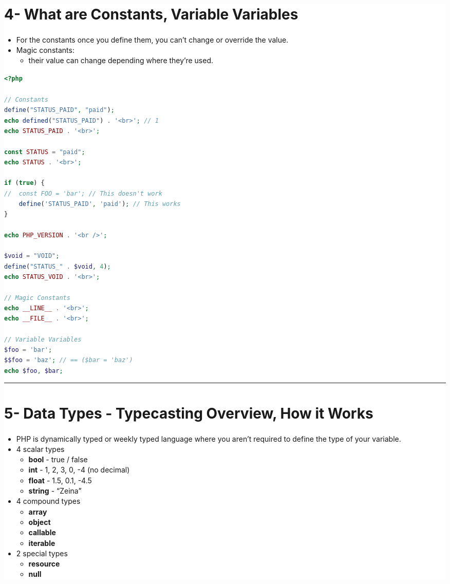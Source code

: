 # 4- What are Constants, Variable Variables

- For the constants once you define them, you can’t change or override the value.
- Magic constants:
  - their value can change depending where they’re used.

```php
<?php

// Constants
define("STATUS_PAID", "paid");
echo defined("STATUS_PAID") . '<br>'; // 1
echo STATUS_PAID . '<br>';

const STATUS = "paid";
echo STATUS . '<br>';

if (true) {
//	const FOO = 'bar'; // This doesn't work
	define('STATUS_PAID', 'paid'); // This works
}

echo PHP_VERSION . '<br />';

$void = "VOID";
define("STATUS_" . $void, 4);
echo STATUS_VOID . '<br>';

// Magic Constants
echo __LINE__ . '<br>';
echo __FILE__ . '<br>';

// Variable Variables
$foo = 'bar';
$$foo = 'baz'; // == ($bar = 'baz')
echo $foo, $bar;
```

---

# 5- Data Types - Typecasting Overview, How it Works

- PHP is dynamically typed or weekly typed language where you aren’t required to define the type of your variable.
- 4 scalar types
  - **bool** - true / false
  - **int** - 1, 2, 3, 0, -4 (no decimal)
  - **float** - 1.5, 0.1, -4.5
  - **string** - “Zeina”
- 4 compound types
  - **array**
  - **object**
  - **callable**
  - **iterable**
- 2 special types
  - **resource**
  - **null**
